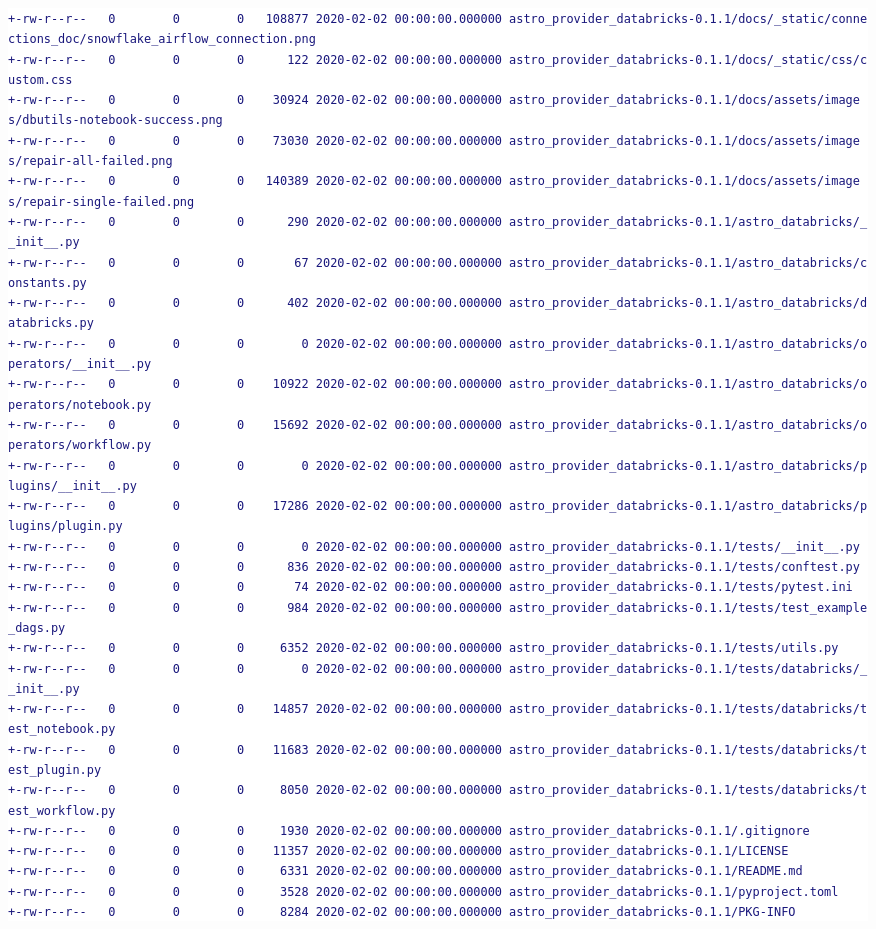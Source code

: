 ```diff
+-rw-r--r--   0        0        0   108877 2020-02-02 00:00:00.000000 astro_provider_databricks-0.1.1/docs/_static/connections_doc/snowflake_airflow_connection.png
+-rw-r--r--   0        0        0      122 2020-02-02 00:00:00.000000 astro_provider_databricks-0.1.1/docs/_static/css/custom.css
+-rw-r--r--   0        0        0    30924 2020-02-02 00:00:00.000000 astro_provider_databricks-0.1.1/docs/assets/images/dbutils-notebook-success.png
+-rw-r--r--   0        0        0    73030 2020-02-02 00:00:00.000000 astro_provider_databricks-0.1.1/docs/assets/images/repair-all-failed.png
+-rw-r--r--   0        0        0   140389 2020-02-02 00:00:00.000000 astro_provider_databricks-0.1.1/docs/assets/images/repair-single-failed.png
+-rw-r--r--   0        0        0      290 2020-02-02 00:00:00.000000 astro_provider_databricks-0.1.1/astro_databricks/__init__.py
+-rw-r--r--   0        0        0       67 2020-02-02 00:00:00.000000 astro_provider_databricks-0.1.1/astro_databricks/constants.py
+-rw-r--r--   0        0        0      402 2020-02-02 00:00:00.000000 astro_provider_databricks-0.1.1/astro_databricks/databricks.py
+-rw-r--r--   0        0        0        0 2020-02-02 00:00:00.000000 astro_provider_databricks-0.1.1/astro_databricks/operators/__init__.py
+-rw-r--r--   0        0        0    10922 2020-02-02 00:00:00.000000 astro_provider_databricks-0.1.1/astro_databricks/operators/notebook.py
+-rw-r--r--   0        0        0    15692 2020-02-02 00:00:00.000000 astro_provider_databricks-0.1.1/astro_databricks/operators/workflow.py
+-rw-r--r--   0        0        0        0 2020-02-02 00:00:00.000000 astro_provider_databricks-0.1.1/astro_databricks/plugins/__init__.py
+-rw-r--r--   0        0        0    17286 2020-02-02 00:00:00.000000 astro_provider_databricks-0.1.1/astro_databricks/plugins/plugin.py
+-rw-r--r--   0        0        0        0 2020-02-02 00:00:00.000000 astro_provider_databricks-0.1.1/tests/__init__.py
+-rw-r--r--   0        0        0      836 2020-02-02 00:00:00.000000 astro_provider_databricks-0.1.1/tests/conftest.py
+-rw-r--r--   0        0        0       74 2020-02-02 00:00:00.000000 astro_provider_databricks-0.1.1/tests/pytest.ini
+-rw-r--r--   0        0        0      984 2020-02-02 00:00:00.000000 astro_provider_databricks-0.1.1/tests/test_example_dags.py
+-rw-r--r--   0        0        0     6352 2020-02-02 00:00:00.000000 astro_provider_databricks-0.1.1/tests/utils.py
+-rw-r--r--   0        0        0        0 2020-02-02 00:00:00.000000 astro_provider_databricks-0.1.1/tests/databricks/__init__.py
+-rw-r--r--   0        0        0    14857 2020-02-02 00:00:00.000000 astro_provider_databricks-0.1.1/tests/databricks/test_notebook.py
+-rw-r--r--   0        0        0    11683 2020-02-02 00:00:00.000000 astro_provider_databricks-0.1.1/tests/databricks/test_plugin.py
+-rw-r--r--   0        0        0     8050 2020-02-02 00:00:00.000000 astro_provider_databricks-0.1.1/tests/databricks/test_workflow.py
+-rw-r--r--   0        0        0     1930 2020-02-02 00:00:00.000000 astro_provider_databricks-0.1.1/.gitignore
+-rw-r--r--   0        0        0    11357 2020-02-02 00:00:00.000000 astro_provider_databricks-0.1.1/LICENSE
+-rw-r--r--   0        0        0     6331 2020-02-02 00:00:00.000000 astro_provider_databricks-0.1.1/README.md
+-rw-r--r--   0        0        0     3528 2020-02-02 00:00:00.000000 astro_provider_databricks-0.1.1/pyproject.toml
+-rw-r--r--   0        0        0     8284 2020-02-02 00:00:00.000000 astro_provider_databricks-0.1.1/PKG-INFO
```
